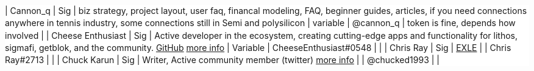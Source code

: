 | Cannon_q                    | Sig    | biz strategy, project layout, user faq, financal modeling, FAQ, beginner guides, articles, if you need connections anywhere in tennis industry, some connections still in Semi and polysilicon                                                                                                                                                                                                                                                                                                                                                                                                                                                                                                                                       | variable                                                                                                                                                                                         | @cannon_q                                              | token is fine, depends how involved                                                                                                                                                                                  |
| Cheese Enthusiast           | Sig    | Active developer in the ecosystem, creating cutting-edge apps and functionality for lithos, sigmafi, getblok, and the community. [GitHub](https://github.com/K-Singh)  [more info](https://my.ergoport.dev/cgi-bin/ergo/cast_vote_old_archive.pl?a=8.)                                                                                                                                                                                                                                                                                                                                                                                                                                                                               | Variable                                                                                                                                                                                         | CheeseEnthusiast#0548                                  |                                                                                                                                                                                                                      |
| Chris Ray                   | Sig    | [EXLE](https://exle.io/)                                                                                                                                                                                                                                                                                                                                                                                                                                                                                                                                                                                                                                                                                                             |                                                                                                                                                                                                  | Chris Ray#2713                                         |                                                                                                                                                                                                                      |
| Chuck Karun                 | Sig    | Writer, Active community member (twitter) [more info](https://my.ergoport.dev/cgi-bin/ergo/cast_vote_old_archive.pl?a=71.)                                                                                                                                                                                                                                                                                                                                                                                                                                                                                                                                                                                                           |                                                                                                                                                                                                  | @chucked1993                                           |                                                                                                                                                                                                                      |